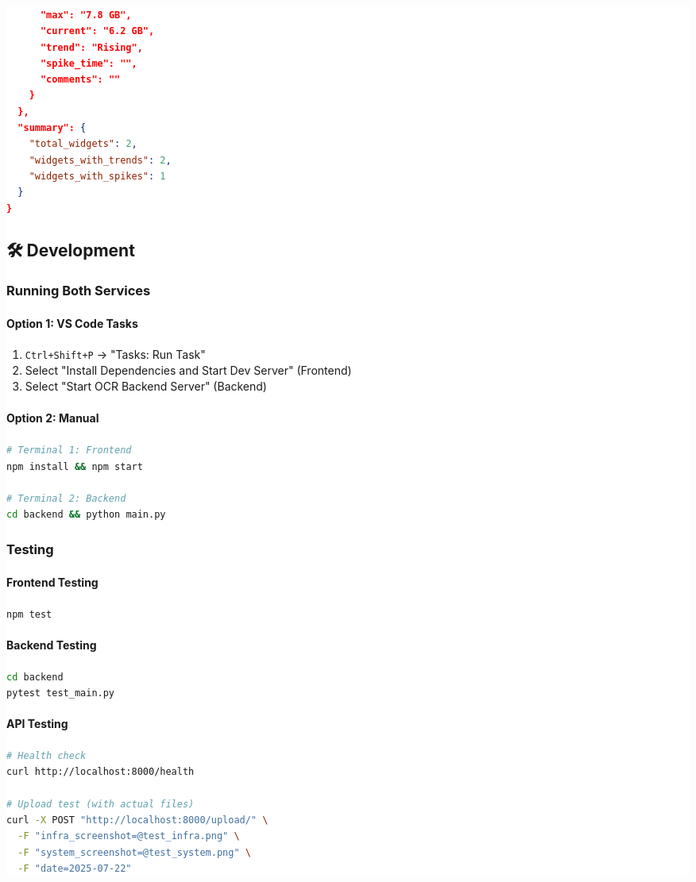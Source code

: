 ```json
      "max": "7.8 GB", 
      "current": "6.2 GB",
      "trend": "Rising",
      "spike_time": "",
      "comments": ""
    }
  },
  "summary": {
    "total_widgets": 2,
    "widgets_with_trends": 2,
    "widgets_with_spikes": 1
  }
}
```

## 🛠️ Development

### Running Both Services

#### Option 1: VS Code Tasks
1. `Ctrl+Shift+P` → "Tasks: Run Task"
2. Select "Install Dependencies and Start Dev Server" (Frontend)
3. Select "Start OCR Backend Server" (Backend)

#### Option 2: Manual
```bash
# Terminal 1: Frontend
npm install && npm start

# Terminal 2: Backend  
cd backend && python main.py
```

### Testing

#### Frontend Testing
```bash
npm test
```

#### Backend Testing
```bash
cd backend
pytest test_main.py
```

#### API Testing
```bash
# Health check
curl http://localhost:8000/health

# Upload test (with actual files)
curl -X POST "http://localhost:8000/upload/" \
  -F "infra_screenshot=@test_infra.png" \
  -F "system_screenshot=@test_system.png" \
  -F "date=2025-07-22"
```
